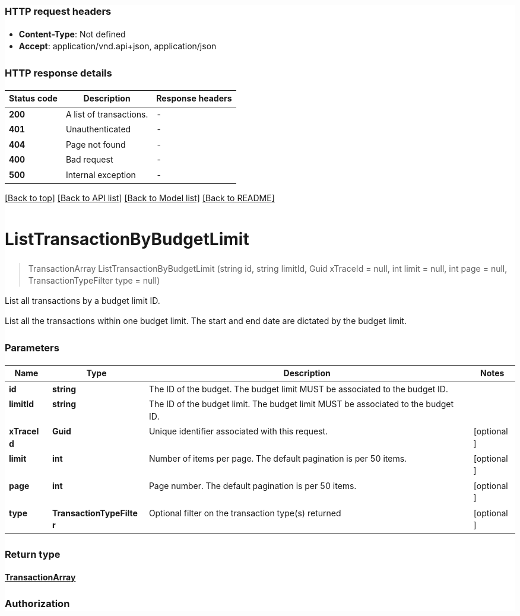 ### HTTP request headers

 - **Content-Type**: Not defined
 - **Accept**: application/vnd.api+json, application/json


### HTTP response details
| Status code | Description | Response headers |
|-------------|-------------|------------------|
| **200** | A list of transactions. |  -  |
| **401** | Unauthenticated |  -  |
| **404** | Page not found |  -  |
| **400** | Bad request |  -  |
| **500** | Internal exception |  -  |

[[Back to top]](#) [[Back to API list]](../../README.md#documentation-for-api-endpoints) [[Back to Model list]](../../README.md#documentation-for-models) [[Back to README]](../../README.md)

<a id="listtransactionbybudgetlimit"></a>
# **ListTransactionByBudgetLimit**
> TransactionArray ListTransactionByBudgetLimit (string id, string limitId, Guid xTraceId = null, int limit = null, int page = null, TransactionTypeFilter type = null)

List all transactions by a budget limit ID.

List all the transactions within one budget limit. The start and end date are dictated by the budget limit.


### Parameters

| Name | Type | Description | Notes |
|------|------|-------------|-------|
| **id** | **string** | The ID of the budget. The budget limit MUST be associated to the budget ID. |  |
| **limitId** | **string** | The ID of the budget limit. The budget limit MUST be associated to the budget ID. |  |
| **xTraceId** | **Guid** | Unique identifier associated with this request. | [optional]  |
| **limit** | **int** | Number of items per page. The default pagination is per 50 items. | [optional]  |
| **page** | **int** | Page number. The default pagination is per 50 items. | [optional]  |
| **type** | **TransactionTypeFilter** | Optional filter on the transaction type(s) returned | [optional]  |

### Return type

[**TransactionArray**](TransactionArray.md)

### Authorization

